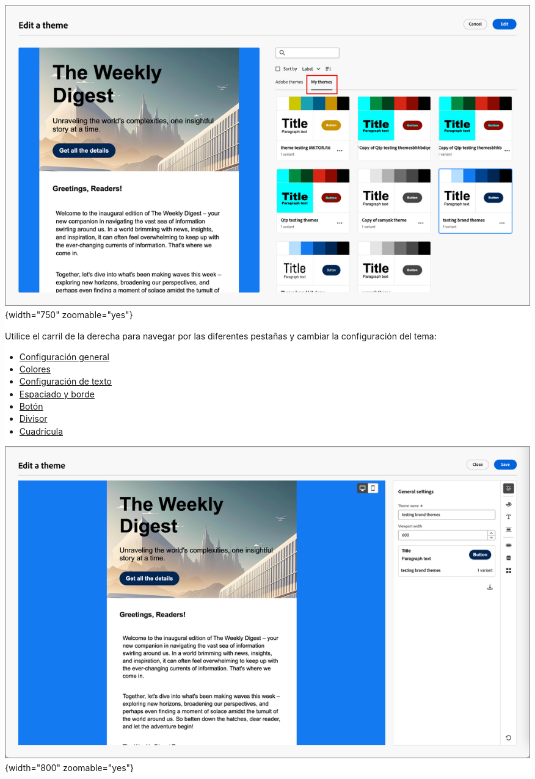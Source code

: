![Editar un tema: selecciona un tema personalizado para editar](./assets/email-theme-edit-selected.png){width="750" zoomable="yes"}

Utilice el carril de la derecha para navegar por las diferentes pestañas y cambiar la configuración del tema:

* [Configuración general](#general-settings)
* [Colores](#colors)
* [Configuración de texto](#text-settings)
* [Espaciado y borde](#spacing-and-border)
* [Botón](#button)
* [Divisor](#divider)
* [Cuadrícula](#grid)

![Editar un tema: selecciona un tema personalizado para editar](./assets/email-theme-edit-canvas.png){width="800" zoomable="yes"}